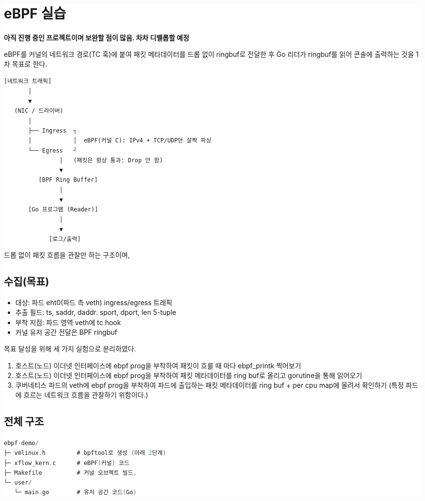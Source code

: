 # eBPF 실습

**아직 진행 중인 프로젝트이며 보완할 점이 많음. 차차 디벨롭할 예정** 

eBPF를 커널의 네트워크 경로(TC 훅)에 붙여 패킷 메타데이터를 드롭 없이 ringbuf로 전달한 후 Go 리더가 ringbuf를 읽어 콘솔에 출력하는 것을 1차 목표로 한다.

```
[네트워크 트래픽]
       │
       ▼
   (NIC / 드라이버)
       │
       ├── Ingress  ┐
       │            │  eBPF(커널 C): IPv4 + TCP/UDP만 살짝 파싱
       └── Egress   ┘
                │   (패킷은 항상 통과: Drop 안 함)
                ▼
          [BPF Ring Buffer]
                │
                ▼
       [Go 프로그램 (Reader)]
                │
                ▼
             [로그/출력]
```

드롭 없이 패킷 흐름을 관찰만 하는 구조이며, 

## 수집(목표)

- 대상: 파드 eht0(파드 측 veth) ingress/egress 트래픽
- 추출 필드: ts, saddr, daddr. sport, dport, len 5-tuple
- 부착 지점: 파드 영역 veth에 tc hook
- 커널 유저 공간 전달은 BPF ringbuf

목표 달성을 위해 세 가지 실험으로 분리하였다.

1. 호스트(노드) 이더넷 인터페이스에 ebpf prog을 부착하여 패킷이 흐를 때 마다 ebpf_printk 찍어보기
2. 호스트(노드) 이더넷 인터페이스에 ebpf prog을 부착하여 패킷 메타데이터를 ring buf로 올리고 gorutine을 통해 읽어오기
3. 쿠버네티스 파드의 veth에 ebpf prog을 부착하여 파드에 출입하는 패킷 메타데이터를 ring buf + per cpu map에 올려서 확인하기 (특정 파드에 흐르는 네트워크 흐름을 관찰하기 위함이다.)

## 전체 구조

```c
ebpf-demo/
├─ vmlinux.h         # bpftool로 생성 (아래 2단계)
├─ xflow_kern.c      # eBPF(커널) 코드
├─ Makefile          # 커널 오브젝트 빌드,
└─ user/
   └─ main.go        # 유저 공간 코드(Go)
```
